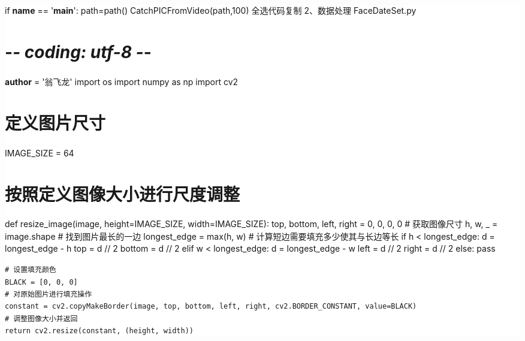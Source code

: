 if __name__ == '__main__':
    path=path()
    CatchPICFromVideo(path,100)
全选代码复制
2、数据处理
FaceDateSet.py

# -*- coding: utf-8 -*-
__author__ = '翁飞龙'
import os
import numpy as np
import cv2
# 定义图片尺寸
IMAGE_SIZE = 64
 
 
# 按照定义图像大小进行尺度调整
def resize_image(image, height=IMAGE_SIZE, width=IMAGE_SIZE):
    top, bottom, left, right = 0, 0, 0, 0
    # 获取图像尺寸
    h, w, _ = image.shape
    # 找到图片最长的一边
    longest_edge = max(h, w)
    # 计算短边需要填充多少使其与长边等长
    if h < longest_edge:
        d = longest_edge - h
        top = d // 2
        bottom = d // 2
    elif w < longest_edge:
        d = longest_edge - w
        left = d // 2
        right = d // 2
    else:
        pass
 
    # 设置填充颜色
    BLACK = [0, 0, 0]
    # 对原始图片进行填充操作
    constant = cv2.copyMakeBorder(image, top, bottom, left, right, cv2.BORDER_CONSTANT, value=BLACK)
    # 调整图像大小并返回
    return cv2.resize(constant, (height, width))
 